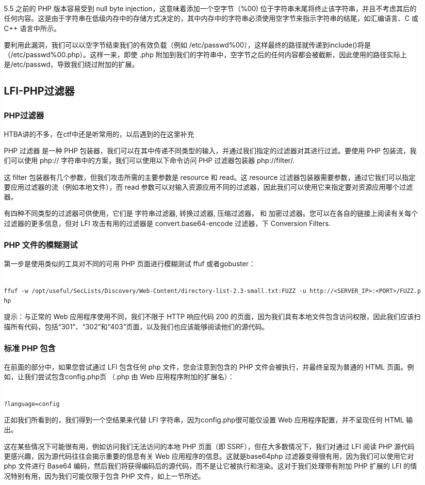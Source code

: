 5.5 之前的 PHP 版本容易受到 null byte injection，这意味着添加一个空字节（%00) 位于字符串末尾将终止该字符串，并且不考虑其后的任何内容。这是由于字符串在低级内存中的存储方式决定的，其中内存中的字符串必须使用空字节来指示字符串的结尾，如汇编语言、C 或 C++ 语言中所示。

  

要利用此漏洞，我们可以以空字节结束我们的有效负载（例如 /etc/passwd%00），这样最终的路径就传递到include()将是（/etc/passwd%00.php）。这样一来，即使 .php 附加到我们的字符串中，空字节之后的任何内容都会被截断，因此使用的路径实际上是/etc/passwd，导致我们绕过附加的扩展。

  
  

## LFI-PHP过滤器

### PHP过滤器

HTBA讲的不多，在ctf中还是听常用的，以后遇到的在这里补充

PHP 过滤器 是一种 PHP 包装器，我们可以在其中传递不同类型的输入，并通过我们指定的过滤器对其进行过滤。要使用 PHP 包装流，我们可以使用 php:// 字符串中的方案，我们可以使用以下命令访问 PHP 过滤器包装器 php://filter/.

这 filter 包装器有几个参数，但我们攻击所需的主要参数是 resource 和 read。这 resource 过滤器包装器需要参数，通过它我们可以指定要应用过滤器的流（例如本地文件），而 read 参数可以对输入资源应用不同的过滤器，因此我们可以使用它来指定要对资源应用哪个过滤器。

有四种不同类型的过滤器可供使用，它们是 字符串过滤器, 转换过滤器, 压缩过滤器， 和 加密过滤器。您可以在各自的链接上阅读有关每个过滤器的更多信息，但对 LFI 攻击有用的过滤器是 convert.base64-encode 过滤器，下 Conversion Filters.

### PHP 文件的模糊测试

第一步是使用类似的工具对不同的可用 PHP 页面进行模糊测试 ffuf 或者gobuster：

```

ffuf -w /opt/useful/SecLists/Discovery/Web-Content/directory-list-2.3-small.txt:FUZZ -u http://<SERVER_IP>:<PORT>/FUZZ.php

```

提示：与正常的 Web 应用程序使用不同，我们不限于 HTTP 响应代码 200 的页面，因为我们具有本地文件包含访问权限，因此我们应该扫描所有代码，包括“301”、“302”和“403”页面，以及我们也应该能够阅读他们的源代码。

### 标准 PHP 包含

在前面的部分中，如果您尝试通过 LFI 包含任何 php 文件，您会注意到包含的 PHP 文件会被执行，并最终呈现为普通的 HTML 页面。例如，让我们尝试包含config.php页 （.php 由 Web 应用程序附加的扩展名）：

```

?language=config

```

正如我们所看到的，我们得到一个空结果来代替 LFI 字符串，因为config.php很可能仅设置 Web 应用程序配置，并不呈现任何 HTML 输出。

  

这在某些情况下可能很有用，例如访问我们无法访问的本地 PHP 页面（即 SSRF），但在大多数情况下，我们对通过 LFI 阅读 PHP 源代码更感兴趣，因为源代码往往会揭示重要的信息有关 Web 应用程序的信息。这就是base64php 过滤器变得很有用，因为我们可以使用它对 php 文件进行 Base64 编码，然后我们将获得编码后的源代码，而不是让它被执行和渲染。这对于我们处理带有附加 PHP 扩展的 LFI 的情况特别有用，因为我们可能仅限于包含 PHP 文件，如上一节所述。

